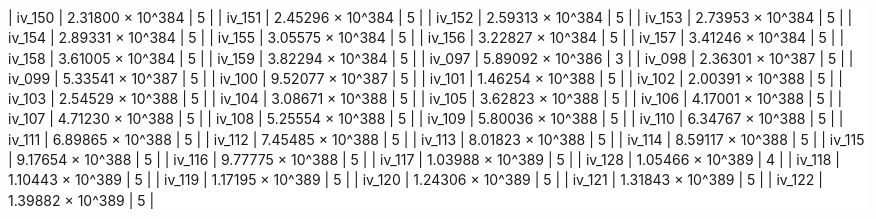 | iv_150 | 2.31800 × 10^384 | 5 |
| iv_151 | 2.45296 × 10^384 | 5 |
| iv_152 | 2.59313 × 10^384 | 5 |
| iv_153 | 2.73953 × 10^384 | 5 |
| iv_154 | 2.89331 × 10^384 | 5 |
| iv_155 | 3.05575 × 10^384 | 5 |
| iv_156 | 3.22827 × 10^384 | 5 |
| iv_157 | 3.41246 × 10^384 | 5 |
| iv_158 | 3.61005 × 10^384 | 5 |
| iv_159 | 3.82294 × 10^384 | 5 |
| iv_097 | 5.89092 × 10^386 | 3 |
| iv_098 | 2.36301 × 10^387 | 5 |
| iv_099 | 5.33541 × 10^387 | 5 |
| iv_100 | 9.52077 × 10^387 | 5 |
| iv_101 | 1.46254 × 10^388 | 5 |
| iv_102 | 2.00391 × 10^388 | 5 |
| iv_103 | 2.54529 × 10^388 | 5 |
| iv_104 | 3.08671 × 10^388 | 5 |
| iv_105 | 3.62823 × 10^388 | 5 |
| iv_106 | 4.17001 × 10^388 | 5 |
| iv_107 | 4.71230 × 10^388 | 5 |
| iv_108 | 5.25554 × 10^388 | 5 |
| iv_109 | 5.80036 × 10^388 | 5 |
| iv_110 | 6.34767 × 10^388 | 5 |
| iv_111 | 6.89865 × 10^388 | 5 |
| iv_112 | 7.45485 × 10^388 | 5 |
| iv_113 | 8.01823 × 10^388 | 5 |
| iv_114 | 8.59117 × 10^388 | 5 |
| iv_115 | 9.17654 × 10^388 | 5 |
| iv_116 | 9.77775 × 10^388 | 5 |
| iv_117 | 1.03988 × 10^389 | 5 |
| iv_128 | 1.05466 × 10^389 | 4 |
| iv_118 | 1.10443 × 10^389 | 5 |
| iv_119 | 1.17195 × 10^389 | 5 |
| iv_120 | 1.24306 × 10^389 | 5 |
| iv_121 | 1.31843 × 10^389 | 5 |
| iv_122 | 1.39882 × 10^389 | 5 |